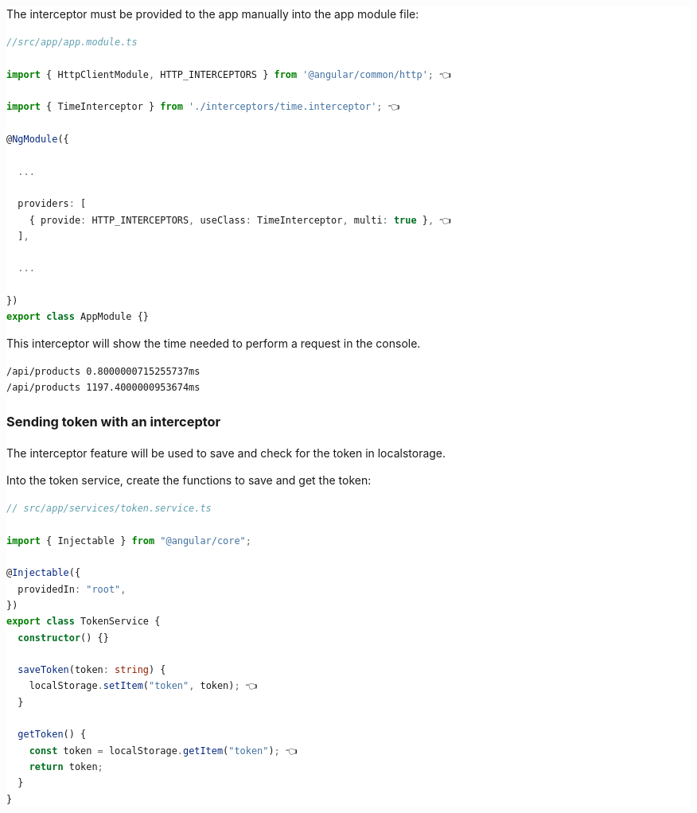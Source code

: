 The interceptor must be provided to the app manually into the app module file:

```ts
//src/app/app.module.ts

import { HttpClientModule, HTTP_INTERCEPTORS } from '@angular/common/http'; 👈

import { TimeInterceptor } from './interceptors/time.interceptor'; 👈

@NgModule({

  ...

  providers: [
    { provide: HTTP_INTERCEPTORS, useClass: TimeInterceptor, multi: true }, 👈
  ],

  ...

})
export class AppModule {}
```

This interceptor will show the time needed to perform a request in the console.

```
/api/products 0.8000000715255737ms
/api/products 1197.4000000953674ms
```

### Sending token with an interceptor

The interceptor feature will be used to save and check for the token in localstorage.

Into the token service, create the functions to save and get the token:

```ts
// src/app/services/token.service.ts

import { Injectable } from "@angular/core";

@Injectable({
  providedIn: "root",
})
export class TokenService {
  constructor() {}

  saveToken(token: string) {
    localStorage.setItem("token", token); 👈
  }

  getToken() {
    const token = localStorage.getItem("token"); 👈
    return token;
  }
}
```
